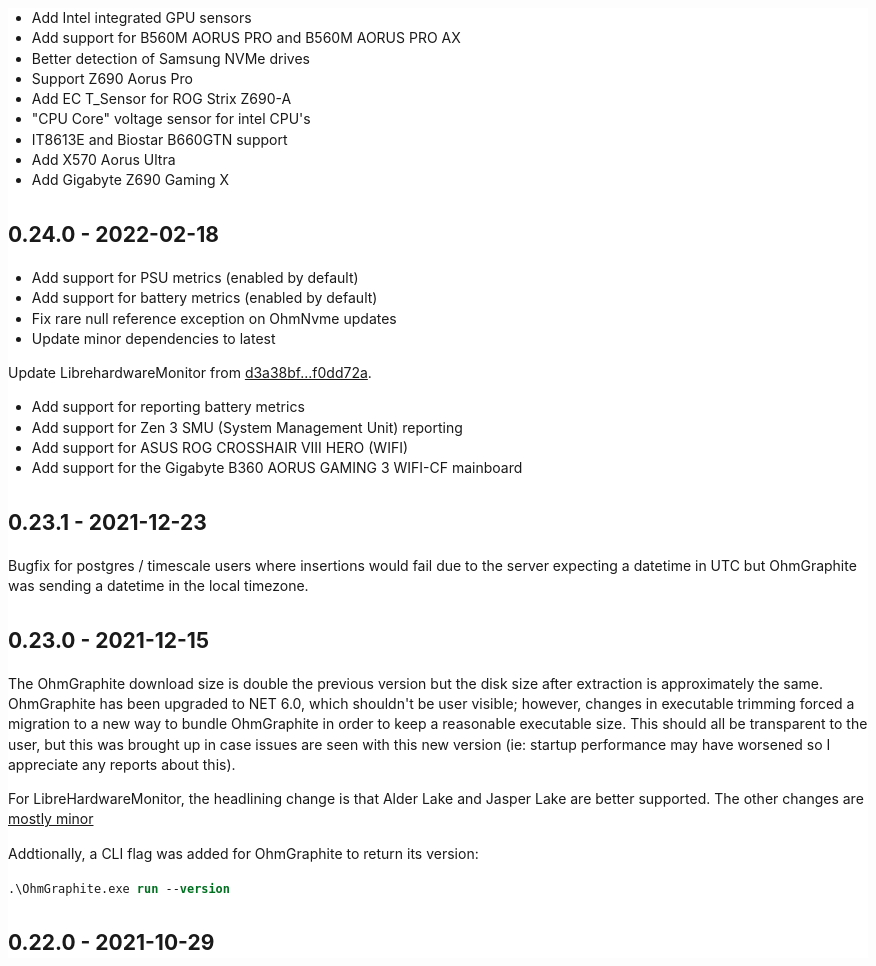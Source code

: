 - Add Intel integrated GPU sensors
- Add support for B560M AORUS PRO and B560M AORUS PRO AX
- Better detection of Samsung NVMe drives
- Support Z690 Aorus Pro
- Add EC T_Sensor for ROG Strix Z690-A
- "CPU Core" voltage sensor for intel CPU's
- IT8613E and Biostar B660GTN support
- Add X570 Aorus Ultra
- Add Gigabyte Z690 Gaming X

## 0.24.0 - 2022-02-18

- Add support for PSU metrics (enabled by default)
- Add support for battery metrics (enabled by default)
- Fix rare null reference exception on OhmNvme updates
- Update minor dependencies to latest

Update LibrehardwareMonitor from [d3a38bf...f0dd72a](https://github.com/LibreHardwareMonitor/LibreHardwareMonitor/compare/d3a38bfa9aed1e23b1ce6b43acbe4156f4d6f481...f0dd72a).

- Add support for reporting battery metrics
- Add support for Zen 3 SMU (System Management Unit) reporting
- Add support for ASUS ROG CROSSHAIR VIII HERO (WIFI)
- Add support for the Gigabyte B360 AORUS GAMING 3 WIFI-CF mainboard

## 0.23.1 - 2021-12-23

Bugfix for postgres / timescale users where insertions would fail due to the
server expecting a datetime in UTC but OhmGraphite was sending a datetime in
the local timezone.

## 0.23.0 - 2021-12-15

The OhmGraphite download size is double the previous version but the disk size
after extraction is approximately the same. OhmGraphite has been upgraded to
NET 6.0, which shouldn't be user visible; however, changes in executable
trimming forced a migration to a new way to bundle OhmGraphite in order to keep
a reasonable executable size. This should all be transparent to the user, but
this was brought up in case issues are seen with this new version (ie: startup
performance may have worsened so I appreciate any reports about this).

For LibreHardwareMonitor, the headlining change is that Alder Lake and Jasper
Lake are better supported. The other changes are [mostly
minor](https://github.com/LibreHardwareMonitor/LibreHardwareMonitor/compare/1701eb9...d3a38bf)

Addtionally, a CLI flag was added for OhmGraphite to return its version:

```ps
.\OhmGraphite.exe run --version
```

## 0.22.0 - 2021-10-29
